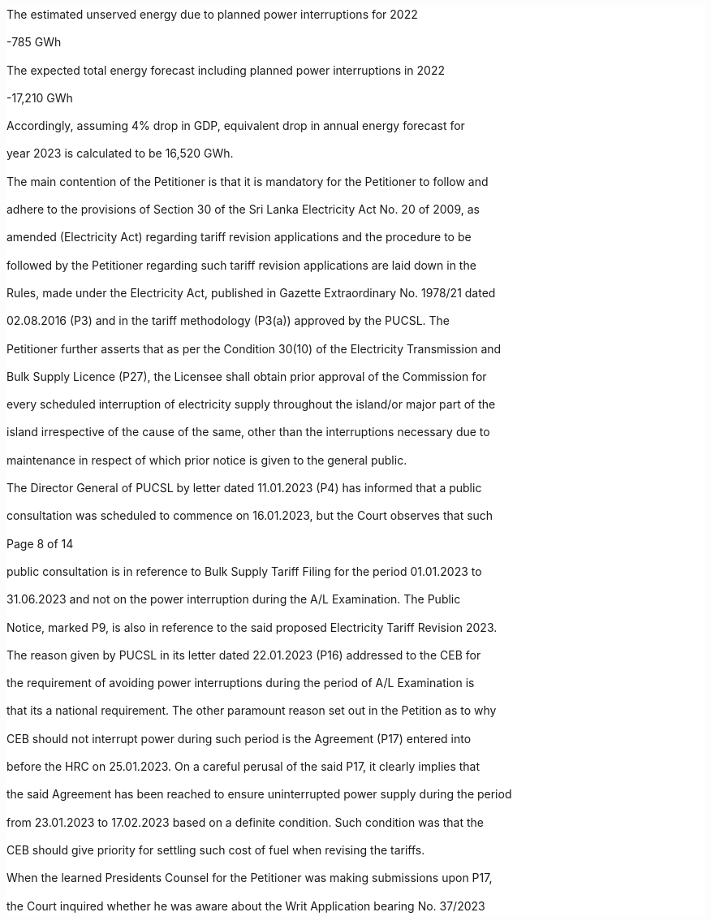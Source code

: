 The estimated unserved energy due to planned power interruptions for 2022

-785 GWh

The expected total energy forecast including planned power interruptions in 2022

-17,210 GWh

Accordingly, assuming 4% drop in GDP, equivalent drop in annual energy forecast for

year 2023 is calculated to be 16,520 GWh.

The main contention of the Petitioner is that it is mandatory for the Petitioner to follow and

adhere to the provisions of Section 30 of the Sri Lanka Electricity Act No. 20 of 2009, as

amended (Electricity Act) regarding tariff revision applications and the procedure to be

followed by the Petitioner regarding such tariff revision applications are laid down in the

Rules, made under the Electricity Act, published in Gazette Extraordinary No. 1978/21 dated

02.08.2016 (P3) and in the tariff methodology (P3(a)) approved by the PUCSL. The

Petitioner further asserts that as per the Condition 30(10) of the Electricity Transmission and

Bulk Supply Licence (P27), the Licensee shall obtain prior approval of the Commission for

every scheduled interruption of electricity supply throughout the island/or major part of the

island irrespective of the cause of the same, other than the interruptions necessary due to

maintenance in respect of which prior notice is given to the general public.

The Director General of PUCSL by letter dated 11.01.2023 (P4) has informed that a public

consultation was scheduled to commence on 16.01.2023, but the Court observes that such

Page 8 of 14

public consultation is in reference to Bulk Supply Tariff Filing for the period 01.01.2023 to

31.06.2023 and not on the power interruption during the A/L Examination. The Public

Notice, marked P9, is also in reference to the said proposed Electricity Tariff Revision 2023.

The reason given by PUCSL in its letter dated 22.01.2023 (P16) addressed to the CEB for

the requirement of avoiding power interruptions during the period of A/L Examination is

that its a national requirement. The other paramount reason set out in the Petition as to why

CEB should not interrupt power during such period is the Agreement (P17) entered into

before the HRC on 25.01.2023. On a careful perusal of the said P17, it clearly implies that

the said Agreement has been reached to ensure uninterrupted power supply during the period

from 23.01.2023 to 17.02.2023 based on a definite condition. Such condition was that the

CEB should give priority for settling such cost of fuel when revising the tariffs.

When the learned Presidents Counsel for the Petitioner was making submissions upon P17,

the Court inquired whether he was aware about the Writ Application bearing No. 37/2023
